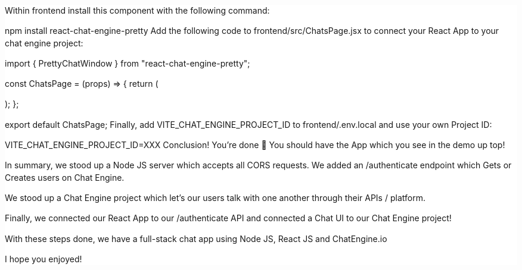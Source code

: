 Within frontend install this component with the following command:

npm install react-chat-engine-pretty
Add the following code to frontend/src/ChatsPage.jsx to connect your React App to your chat engine project:

import { PrettyChatWindow } from "react-chat-engine-pretty";

const ChatsPage = (props) => {
  return (
    <div className="background">
      <PrettyChatWindow
        projectId={import.meta.env.VITE_CHAT_ENGINE_PROJECT_ID}
        username={props.user.username}
        secret={props.user.secret}
      />
    </div>
  );
};

export default ChatsPage;
Finally, add VITE_CHAT_ENGINE_PROJECT_ID to frontend/.env.local and use your own Project ID:

VITE_CHAT_ENGINE_PROJECT_ID=XXX
Conclusion!
You’re done 🎉 You should have the App which you see in the demo up top!

In summary, we stood up a Node JS server which accepts all CORS requests. We added an /authenticate endpoint which Gets or Creates users on Chat Engine.

We stood up a Chat Engine project which let’s our users talk with one another through their APIs / platform.

Finally, we connected our React App to our /authenticate API and connected a Chat UI to our Chat Engine project!

With these steps done, we have a full-stack chat app using Node JS, React JS and ChatEngine.io

I hope you enjoyed!
